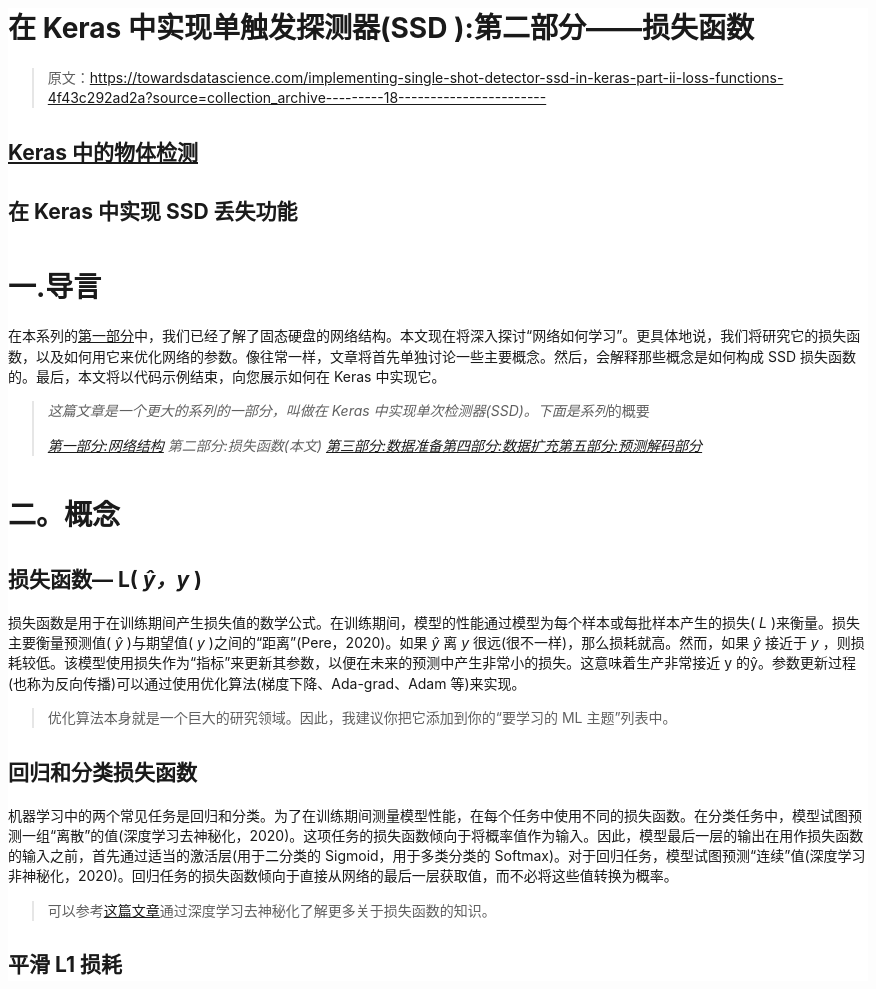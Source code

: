 # 在 Keras 中实现单触发探测器(SSD ):第二部分——损失函数

> 原文：<https://towardsdatascience.com/implementing-single-shot-detector-ssd-in-keras-part-ii-loss-functions-4f43c292ad2a?source=collection_archive---------18----------------------->

## [Keras 中的物体检测](https://towardsdatascience.com/tagged/object-detection-in-keras)

## 在 Keras 中实现 SSD 丢失功能

# 一.导言

在本系列的[第一部分](/implementing-ssd-in-keras-part-i-network-structure-da3323f11cff?sk=2d12a3f967fd6f1c32518b30c56d0ca5)中，我们已经了解了固态硬盘的网络结构。本文现在将深入探讨“网络如何学习”。更具体地说，我们将研究它的损失函数，以及如何用它来优化网络的参数。像往常一样，文章将首先单独讨论一些主要概念。然后，会解释那些概念是如何构成 SSD 损失函数的。最后，本文将以代码示例结束，向您展示如何在 Keras 中实现它。

> *这篇文章是一个更大的系列的一部分，叫做在 Keras 中实现单次检测器(SSD)。下面是系列*的概要
> 
> [*第一部分:网络结构*](/implementing-ssd-in-keras-part-i-network-structure-da3323f11cff?sk=2d12a3f967fd6f1c32518b30c56d0ca5) *第二部分:损失函数(本文)* [*第三部分:数据准备*](/implementing-single-shot-detector-ssd-in-keras-part-iii-data-preparation-624ba37f5924?sk=39164c76031c0f60785dd3aa559cc2a6)[*第四部分:数据扩充*](/implementing-single-shot-detector-ssd-in-keras-part-iv-data-augmentation-59c9f230a910?sk=cf25ff5e9e78ea56415f1f4c8be1fa32)[*第五部分:预测解码*](/implementing-single-shot-detector-ssd-in-keras-part-v-predictions-decoding-2305a6e4c7a1?sk=4c80a5b66d49fee2055b98437d4ca474)[*部分*](/implementing-single-shot-detector-ssd-in-keras-part-vi-model-evaluation-c519852588d1?sk=797df0a4bf29d36ddd1e7ee9fe5c81a3)

# 二。概念

## 损失函数— L( *ŷ，y* )

损失函数是用于在训练期间产生损失值的数学公式。在训练期间，模型的性能通过模型为每个样本或每批样本产生的损失( *L* )来衡量。损失主要衡量预测值( *ŷ* )与期望值( *y* )之间的“距离”(Pere，2020)。如果 *ŷ* 离 *y* 很远(很不一样)，那么损耗就高。然而，如果 *ŷ* 接近于 *y* ，则损耗较低。该模型使用损失作为“指标”来更新其参数，以便在未来的预测中产生非常小的损失。这意味着生产非常接近 y 的ŷ。参数更新过程(也称为反向传播)可以通过使用优化算法(梯度下降、Ada-grad、Adam 等)来实现。

> 优化算法本身就是一个巨大的研究领域。因此，我建议你把它添加到你的“要学习的 ML 主题”列表中。

## 回归和分类损失函数

机器学习中的两个常见任务是回归和分类。为了在训练期间测量模型性能，在每个任务中使用不同的损失函数。在分类任务中，模型试图预测一组“离散”的值(深度学习去神秘化，2020)。这项任务的损失函数倾向于将概率值作为输入。因此，模型最后一层的输出在用作损失函数的输入之前，首先通过适当的激活层(用于二分类的 Sigmoid，用于多类分类的 Softmax)。对于回归任务，模型试图预测“连续”值(深度学习非神秘化，2020)。回归任务的损失函数倾向于直接从网络的最后一层获取值，而不必将这些值转换为概率。

> 可以参考[这篇文章](https://deeplearningdemystified.com/article/fdl-3)通过深度学习去神秘化了解更多关于损失函数的知识。

## 平滑 L1 损耗
